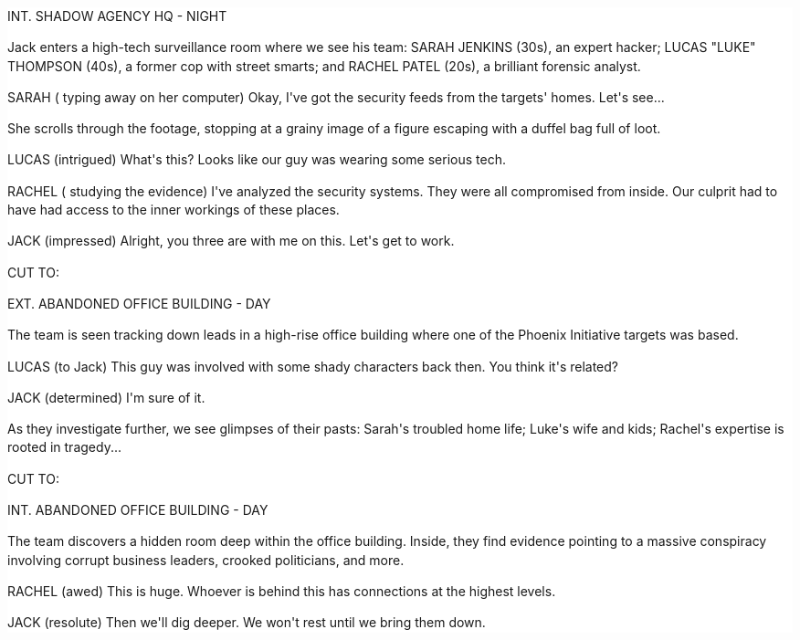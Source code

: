 INT. SHADOW AGENCY HQ - NIGHT

Jack enters a high-tech surveillance room where we see his team: SARAH JENKINS (30s), an expert hacker; LUCAS "LUKE" THOMPSON (40s), a former cop with street smarts; and RACHEL PATEL (20s), a brilliant forensic analyst.

SARAH
( typing away on her computer)
Okay, I've got the security feeds from the targets' homes. Let's see...

She scrolls through the footage, stopping at a grainy image of a figure escaping with a duffel bag full of loot.

LUCAS
(intrigued)
What's this? Looks like our guy was wearing some serious tech.

RACHEL
( studying the evidence)
I've analyzed the security systems. They were all compromised from inside. Our culprit had to have had access to the inner workings of these places.

JACK
(impressed)
Alright, you three are with me on this. Let's get to work.

CUT TO:

EXT. ABANDONED OFFICE BUILDING - DAY

The team is seen tracking down leads in a high-rise office building where one of the Phoenix Initiative targets was based.

LUCAS
(to Jack)
This guy was involved with some shady characters back then. You think it's related?

JACK
(determined)
I'm sure of it.

As they investigate further, we see glimpses of their pasts: Sarah's troubled home life; Luke's wife and kids; Rachel's expertise is rooted in tragedy...

CUT TO:

INT. ABANDONED OFFICE BUILDING - DAY

The team discovers a hidden room deep within the office building. Inside, they find evidence pointing to a massive conspiracy involving corrupt business leaders, crooked politicians, and more.

RACHEL
(awed)
This is huge. Whoever is behind this has connections at the highest levels.

JACK
(resolute)
Then we'll dig deeper. We won't rest until we bring them down.
